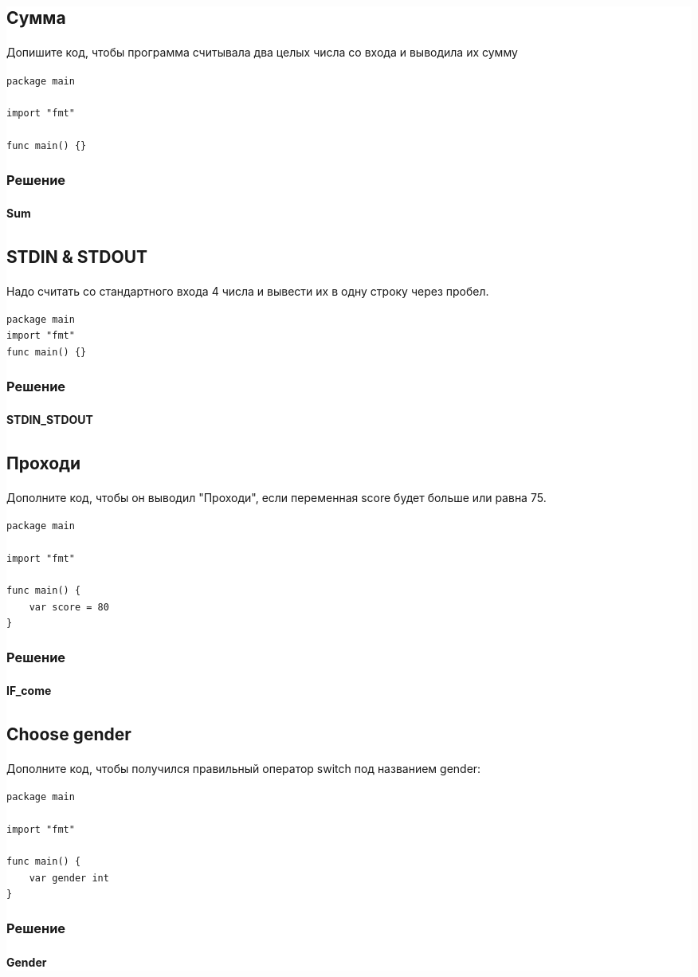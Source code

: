 ## Сумма

Допишите код, чтобы программа считывала два целых числа со входа и выводила их сумму

```
package main

import "fmt"

func main() {}
```
### Решение
#### Sum


## STDIN & STDOUT

Надо считать со стандартного входа 4 числа и вывести их в одну строку через пробел.

```
package main
import "fmt"
func main() {}
```
### Решение
#### STDIN_STDOUT

## Проходи

Дополните код, чтобы он выводил "Проходи", если переменная score будет больше или равна 75.

```
package main

import "fmt"

func main() {
    var score = 80
}
```
### Решение
#### IF_come


## Choose gender

Дополните код, чтобы получился правильный оператор switch под названием gender:

```
package main

import "fmt"

func main() {
    var gender int
}
```
### Решение
#### Gender
